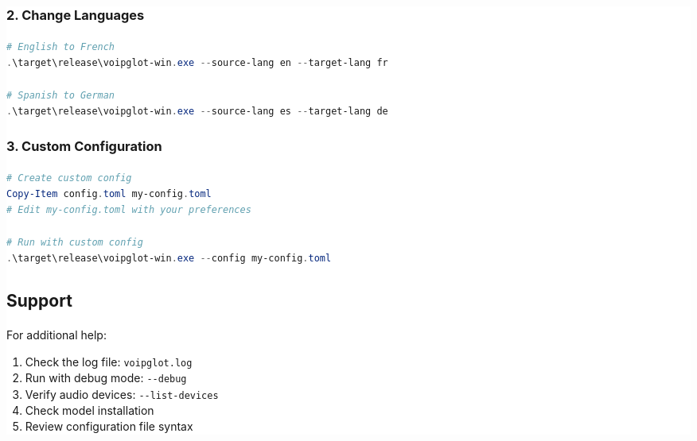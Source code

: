 ### 2. Change Languages
```powershell
# English to French
.\target\release\voipglot-win.exe --source-lang en --target-lang fr

# Spanish to German
.\target\release\voipglot-win.exe --source-lang es --target-lang de
```

### 3. Custom Configuration
```powershell
# Create custom config
Copy-Item config.toml my-config.toml
# Edit my-config.toml with your preferences

# Run with custom config
.\target\release\voipglot-win.exe --config my-config.toml
```

## Support

For additional help:
1. Check the log file: `voipglot.log`
2. Run with debug mode: `--debug`
3. Verify audio devices: `--list-devices`
4. Check model installation
5. Review configuration file syntax 
